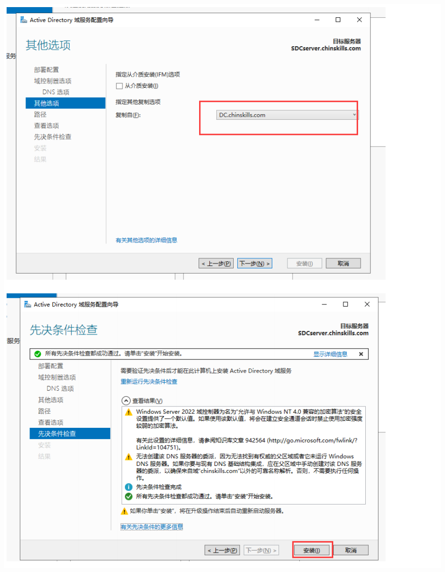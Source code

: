 ​![image](assets/image-20240421214250-93kejh2.png)​

​![image](assets/image-20240421214256-kljxd3h.png)​
